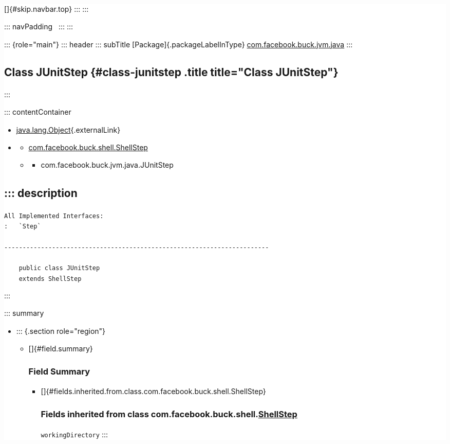 </div>

[]{#skip.navbar.top}
:::
:::

::: navPadding
 
:::
:::

::: {role="main"}
::: header
::: subTitle
[Package]{.packageLabelInType} [com.facebook.buck.jvm.java](package-summary.html)
:::

## Class JUnitStep {#class-junitstep .title title="Class JUnitStep"}
:::

::: contentContainer
-   [java.lang.Object](http://docs.oracle.com/javase/7/docs/api/java/lang/Object.html?is-external=true "class or interface in java.lang"){.externalLink}

-   -   [com.facebook.buck.shell.ShellStep](../../shell/ShellStep.html "class in com.facebook.buck.shell")

    -   -   com.facebook.buck.jvm.java.JUnitStep

::: description
-   

    All Implemented Interfaces:
    :   `Step`

    ------------------------------------------------------------------------

        public class JUnitStep
        extends ShellStep
:::

::: summary
-   ::: {.section role="region"}
    -   []{#field.summary}

        ### Field Summary

        -   []{#fields.inherited.from.class.com.facebook.buck.shell.ShellStep}

            ### Fields inherited from class com.facebook.buck.shell.[ShellStep](../../shell/ShellStep.html "class in com.facebook.buck.shell")

            `workingDirectory`
    :::
